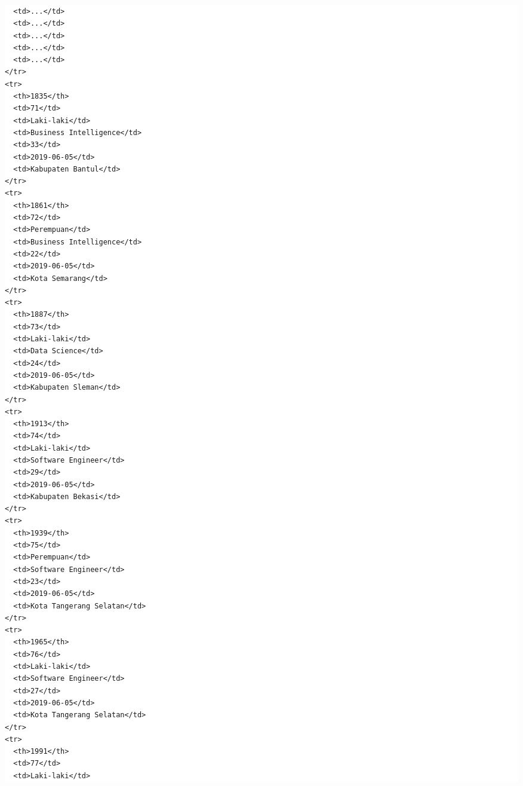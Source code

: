       <td>...</td>
      <td>...</td>
      <td>...</td>
      <td>...</td>
      <td>...</td>
    </tr>
    <tr>
      <th>1835</th>
      <td>71</td>
      <td>Laki-laki</td>
      <td>Business Intelligence</td>
      <td>33</td>
      <td>2019-06-05</td>
      <td>Kabupaten Bantul</td>
    </tr>
    <tr>
      <th>1861</th>
      <td>72</td>
      <td>Perempuan</td>
      <td>Business Intelligence</td>
      <td>22</td>
      <td>2019-06-05</td>
      <td>Kota Semarang</td>
    </tr>
    <tr>
      <th>1887</th>
      <td>73</td>
      <td>Laki-laki</td>
      <td>Data Science</td>
      <td>24</td>
      <td>2019-06-05</td>
      <td>Kabupaten Sleman</td>
    </tr>
    <tr>
      <th>1913</th>
      <td>74</td>
      <td>Laki-laki</td>
      <td>Software Engineer</td>
      <td>29</td>
      <td>2019-06-05</td>
      <td>Kabupaten Bekasi</td>
    </tr>
    <tr>
      <th>1939</th>
      <td>75</td>
      <td>Perempuan</td>
      <td>Software Engineer</td>
      <td>23</td>
      <td>2019-06-05</td>
      <td>Kota Tangerang Selatan</td>
    </tr>
    <tr>
      <th>1965</th>
      <td>76</td>
      <td>Laki-laki</td>
      <td>Software Engineer</td>
      <td>27</td>
      <td>2019-06-05</td>
      <td>Kota Tangerang Selatan</td>
    </tr>
    <tr>
      <th>1991</th>
      <td>77</td>
      <td>Laki-laki</td>